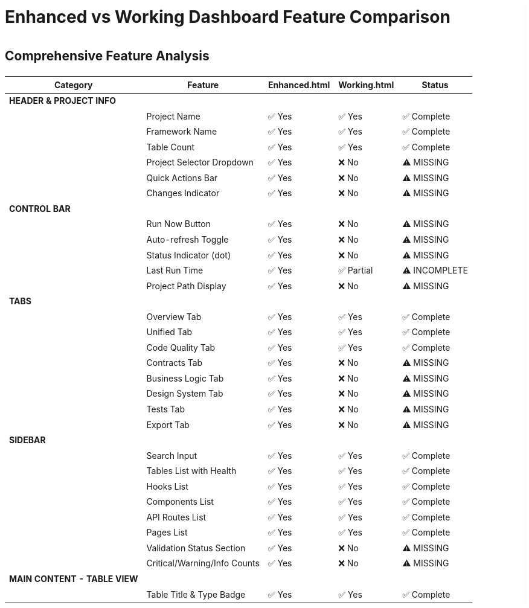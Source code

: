 # Enhanced vs Working Dashboard Feature Comparison

## Comprehensive Feature Analysis

| Category | Feature | Enhanced.html | Working.html | Status |
|----------|---------|--------------|--------------|--------|
| **HEADER & PROJECT INFO** |
| | Project Name | ✅ Yes | ✅ Yes | ✅ Complete |
| | Framework Name | ✅ Yes | ✅ Yes | ✅ Complete |
| | Table Count | ✅ Yes | ✅ Yes | ✅ Complete |
| | Project Selector Dropdown | ✅ Yes | ❌ No | ⚠️ MISSING |
| | Quick Actions Bar | ✅ Yes | ❌ No | ⚠️ MISSING |
| | Changes Indicator | ✅ Yes | ❌ No | ⚠️ MISSING |
| **CONTROL BAR** |
| | Run Now Button | ✅ Yes | ❌ No | ⚠️ MISSING |
| | Auto-refresh Toggle | ✅ Yes | ❌ No | ⚠️ MISSING |
| | Status Indicator (dot) | ✅ Yes | ❌ No | ⚠️ MISSING |
| | Last Run Time | ✅ Yes | ✅ Partial | ⚠️ INCOMPLETE |
| | Project Path Display | ✅ Yes | ❌ No | ⚠️ MISSING |
| **TABS** |
| | Overview Tab | ✅ Yes | ✅ Yes | ✅ Complete |
| | Unified Tab | ✅ Yes | ✅ Yes | ✅ Complete |
| | Code Quality Tab | ✅ Yes | ✅ Yes | ✅ Complete |
| | Contracts Tab | ✅ Yes | ❌ No | ⚠️ MISSING |
| | Business Logic Tab | ✅ Yes | ❌ No | ⚠️ MISSING |
| | Design System Tab | ✅ Yes | ❌ No | ⚠️ MISSING |
| | Tests Tab | ✅ Yes | ❌ No | ⚠️ MISSING |
| | Export Tab | ✅ Yes | ❌ No | ⚠️ MISSING |
| **SIDEBAR** |
| | Search Input | ✅ Yes | ✅ Yes | ✅ Complete |
| | Tables List with Health | ✅ Yes | ✅ Yes | ✅ Complete |
| | Hooks List | ✅ Yes | ✅ Yes | ✅ Complete |
| | Components List | ✅ Yes | ✅ Yes | ✅ Complete |
| | API Routes List | ✅ Yes | ✅ Yes | ✅ Complete |
| | Pages List | ✅ Yes | ✅ Yes | ✅ Complete |
| | Validation Status Section | ✅ Yes | ❌ No | ⚠️ MISSING |
| | Critical/Warning/Info Counts | ✅ Yes | ❌ No | ⚠️ MISSING |
| **MAIN CONTENT - TABLE VIEW** |
| | Table Title & Type Badge | ✅ Yes | ✅ Yes | ✅ Complete |